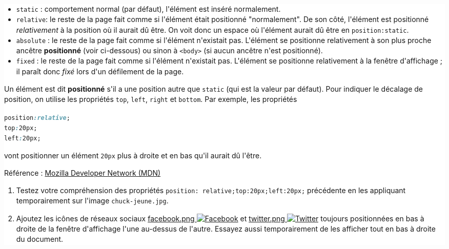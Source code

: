 * `static` : comportement normal (par défaut), l'élément est inséré normalement.
* `relative`: le reste de la page fait comme si l'élément était positionné
  "normalement". De son côté, l'élément est positionné *relativement* à la
  position où il aurait dû être. On voit donc un espace où l'élément aurait dû
  être en `position:static`.
* `absolute` : le reste de la page fait comme si l'élément n'existait
pas. L'élément se positionne relativement à son plus proche ancêtre
<strong>positionné</strong> (voir ci-dessous) ou sinon à `<body>` (si aucun
ancêtre n'est positionné).
* `fixed` : le reste de la page fait comme si l'élément n'existait
pas. L'élément se positionne relativement à la fenêtre d'affichage ; il paraît donc *fixé* lors d'un défilement de la page.

Un élément est dit <strong>positionné</strong> s'il a une position autre que `static` (qui est la valeur par défaut).
Pour indiquer le décalage de position, on utilise les propriétés `top`, `left`,
`right` et `bottom`. Par exemple, les propriétés

```css
position:relative; 
top:20px; 
left:20px; 
```

vont positionner un élément `20px` plus à droite et en bas qu'il aurait dû l'être.

Référence : [Mozilla Developer Network (MDN)](https://developer.mozilla.org/fr/docs/Web/CSS/position)

<div class="exercise">

1. Testez votre compréhension des propriétés `position:
   relative;top:20px;left:20px;` précédente en les appliquant temporairement sur
   l'image `chuck-jeune.jpg`.

2. Ajoutez les icônes de réseaux sociaux
[facebook.png ![Facebook]({{site.baseurl}}/assets/facebook.png)]({{site.baseurl}}/assets/facebook.png)
et
[twitter.png ![Twitter]({{site.baseurl}}/assets/twitter.png)]({{site.baseurl}}/assets/twitter.png)
toujours positionnées en bas à droite de la fenêtre d'affichage l'une au-dessus
de l'autre. Essayez aussi temporairement de les afficher tout en bas à droite du
document.

</div>
